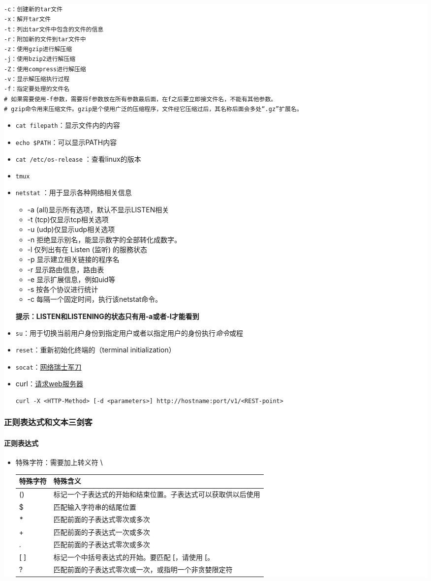   ```shell
  -c：创建新的tar文件
  -x：解开tar文件
  -t：列出tar文件中包含的文件的信息
  -r：附加新的文件到tar文件中
  -z：使用gzip进行解压缩
  -j：使用bzip2进行解压缩
  -Z：使用compress进行解压缩
  -v：显示解压缩执行过程
  -f：指定要处理的文件名
  # 如果需要使用-f参数，需要将f参数放在所有参数最后面，在f之后要立即接文件名，不能有其他参数。
  # gzip命令用来压缩文件。gzip是个使用广泛的压缩程序，文件经它压缩过后，其名称后面会多处“.gz”扩展名。
  ```

- `cat filepath`：显示文件内的内容

- `echo $PATH`：可以显示PATH内容

- `cat /etc/os-release` ：查看linux的版本

- `tmux`

- `netstat` ：用于显示各种网络相关信息

  - -a (all)显示所有选项，默认不显示LISTEN相关
  - -t (tcp)仅显示tcp相关选项
  - -u (udp)仅显示udp相关选项
  - -n 拒绝显示别名，能显示数字的全部转化成数字。
  - -l 仅列出有在 Listen (监听) 的服務状态
  - -p 显示建立相关链接的程序名
  - -r 显示路由信息，路由表
  - -e 显示扩展信息，例如uid等
  - -s 按各个协议进行统计
  - -c 每隔一个固定时间，执行该netstat命令。

  **提示：LISTEN和LISTENING的状态只有用-a或者-l才能看到**

- `su`：用于切换当前用户身份到指定用户或者以指定用户的身份执行*命令*或程

- `reset`：重新初始化终端的（terminal initialization）

- `socat`：[网络瑞士军刀](https://zhuanlan.zhihu.com/p/347722248)

- curl：[请求web服务器](https://www.ruanyifeng.com/blog/2019/09/curl-reference.html)

  ```shell
  curl -X <HTTP-Method> [-d <parameters>] http://hostname:port/v1/<REST-point>
  ```

  

### 正则表达式和文本三剑客

#### 正则表达式

- 特殊字符：需要加上转义符 \ 

  | 特殊字符 | 特殊含义                                                     |
  | -------- | ------------------------------------------------------------ |
  | ()       | 标记一个子表达式的开始和结束位置。子表达式可以获取供以后使用 |
  | $        | 匹配输入字符串的结尾位置                                     |
  | *        | 匹配前面的子表达式零次或多次                                 |
  | +        | 匹配前面的子表达式一次或多次                                 |
  | .        | 匹配前面的子表达式零次或多次                                 |
  | [ ]      | 标记一个中括号表达式的开始。要匹配 [，请使用 [。             |
  | ?        | 匹配前面的子表达式零次或一次，或指明一个非贪婪限定符         |